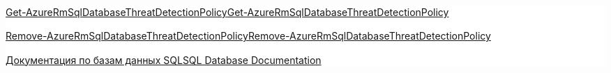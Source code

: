 [<span data-ttu-id="e8772-159">Get-AzureRmSqlDatabaseThreatDetectionPolicy</span><span class="sxs-lookup"><span data-stu-id="e8772-159">Get-AzureRmSqlDatabaseThreatDetectionPolicy</span></span>](./Get-AzureRmSqlServerThreatDetectionPolicy.md)

[<span data-ttu-id="e8772-160">Remove-AzureRmSqlDatabaseThreatDetectionPolicy</span><span class="sxs-lookup"><span data-stu-id="e8772-160">Remove-AzureRmSqlDatabaseThreatDetectionPolicy</span></span>](./Remove-AzureRmSqlDatabaseThreatDetectionPolicy.md)

[<span data-ttu-id="e8772-161">Документация по базам данных SQL</span><span class="sxs-lookup"><span data-stu-id="e8772-161">SQL Database Documentation</span></span>](https://docs.microsoft.com/azure/sql-database/)


